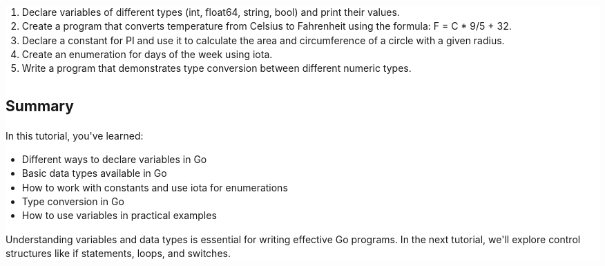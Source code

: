 1. Declare variables of different types (int, float64, string, bool) and print their values.
2. Create a program that converts temperature from Celsius to Fahrenheit using the formula: F = C * 9/5 + 32.
3. Declare a constant for PI and use it to calculate the area and circumference of a circle with a given radius.
4. Create an enumeration for days of the week using iota.
5. Write a program that demonstrates type conversion between different numeric types.

## Summary

In this tutorial, you've learned:

- Different ways to declare variables in Go
- Basic data types available in Go
- How to work with constants and use iota for enumerations
- Type conversion in Go
- How to use variables in practical examples

Understanding variables and data types is essential for writing effective Go programs. In the next tutorial, we'll explore control structures like if statements, loops, and switches. 